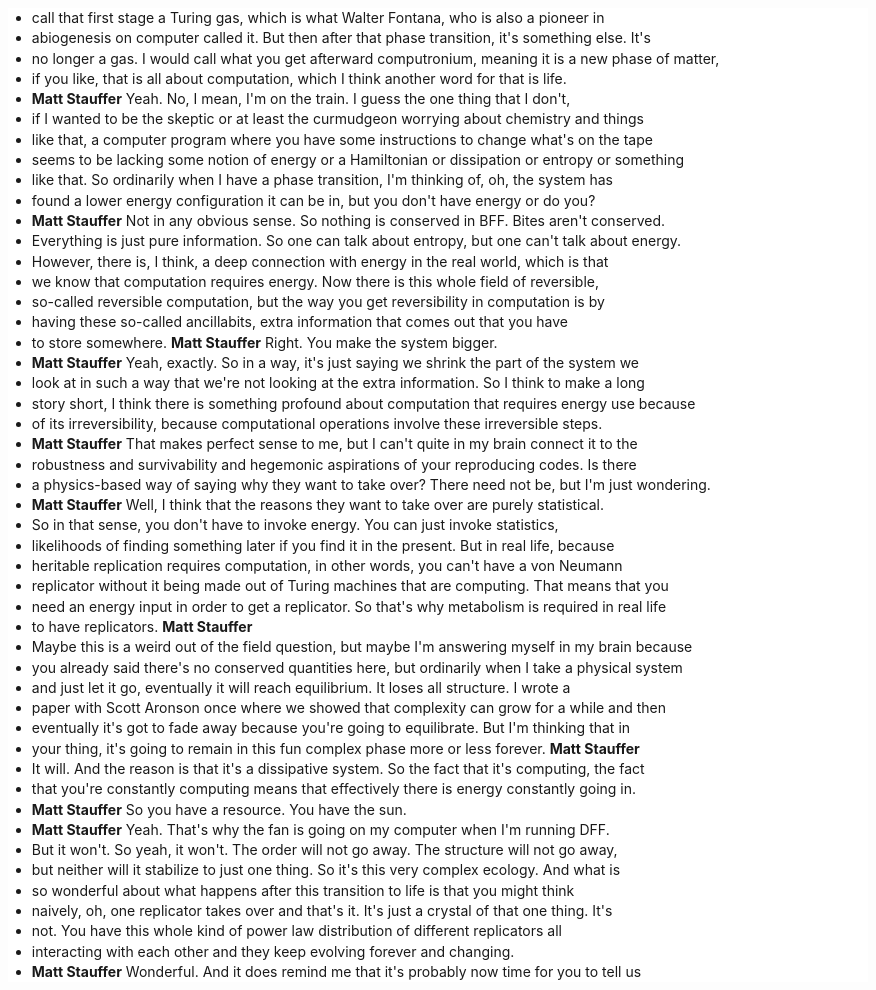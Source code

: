 *  call that first stage a Turing gas, which is what Walter Fontana, who is also a pioneer in
*  abiogenesis on computer called it. But then after that phase transition, it's something else. It's
*  no longer a gas. I would call what you get afterward computronium, meaning it is a new phase of matter,
*  if you like, that is all about computation, which I think another word for that is life.
*  **Matt Stauffer** Yeah. No, I mean, I'm on the train. I guess the one thing that I don't,
*  if I wanted to be the skeptic or at least the curmudgeon worrying about chemistry and things
*  like that, a computer program where you have some instructions to change what's on the tape
*  seems to be lacking some notion of energy or a Hamiltonian or dissipation or entropy or something
*  like that. So ordinarily when I have a phase transition, I'm thinking of, oh, the system has
*  found a lower energy configuration it can be in, but you don't have energy or do you?
*  **Matt Stauffer** Not in any obvious sense. So nothing is conserved in BFF. Bites aren't conserved.
*  Everything is just pure information. So one can talk about entropy, but one can't talk about energy.
*  However, there is, I think, a deep connection with energy in the real world, which is that
*  we know that computation requires energy. Now there is this whole field of reversible,
*  so-called reversible computation, but the way you get reversibility in computation is by
*  having these so-called ancillabits, extra information that comes out that you have
*  to store somewhere. **Matt Stauffer** Right. You make the system bigger.
*  **Matt Stauffer** Yeah, exactly. So in a way, it's just saying we shrink the part of the system we
*  look at in such a way that we're not looking at the extra information. So I think to make a long
*  story short, I think there is something profound about computation that requires energy use because
*  of its irreversibility, because computational operations involve these irreversible steps.
*  **Matt Stauffer** That makes perfect sense to me, but I can't quite in my brain connect it to the
*  robustness and survivability and hegemonic aspirations of your reproducing codes. Is there
*  a physics-based way of saying why they want to take over? There need not be, but I'm just wondering.
*  **Matt Stauffer** Well, I think that the reasons they want to take over are purely statistical.
*  So in that sense, you don't have to invoke energy. You can just invoke statistics,
*  likelihoods of finding something later if you find it in the present. But in real life, because
*  heritable replication requires computation, in other words, you can't have a von Neumann
*  replicator without it being made out of Turing machines that are computing. That means that you
*  need an energy input in order to get a replicator. So that's why metabolism is required in real life
*  to have replicators. **Matt Stauffer**
*  Maybe this is a weird out of the field question, but maybe I'm answering myself in my brain because
*  you already said there's no conserved quantities here, but ordinarily when I take a physical system
*  and just let it go, eventually it will reach equilibrium. It loses all structure. I wrote a
*  paper with Scott Aronson once where we showed that complexity can grow for a while and then
*  eventually it's got to fade away because you're going to equilibrate. But I'm thinking that in
*  your thing, it's going to remain in this fun complex phase more or less forever. **Matt Stauffer**
*  It will. And the reason is that it's a dissipative system. So the fact that it's computing, the fact
*  that you're constantly computing means that effectively there is energy constantly going in.
*  **Matt Stauffer** So you have a resource. You have the sun.
*  **Matt Stauffer** Yeah. That's why the fan is going on my computer when I'm running DFF.
*  But it won't. So yeah, it won't. The order will not go away. The structure will not go away,
*  but neither will it stabilize to just one thing. So it's this very complex ecology. And what is
*  so wonderful about what happens after this transition to life is that you might think
*  naively, oh, one replicator takes over and that's it. It's just a crystal of that one thing. It's
*  not. You have this whole kind of power law distribution of different replicators all
*  interacting with each other and they keep evolving forever and changing.
*  **Matt Stauffer** Wonderful. And it does remind me that it's probably now time for you to tell us